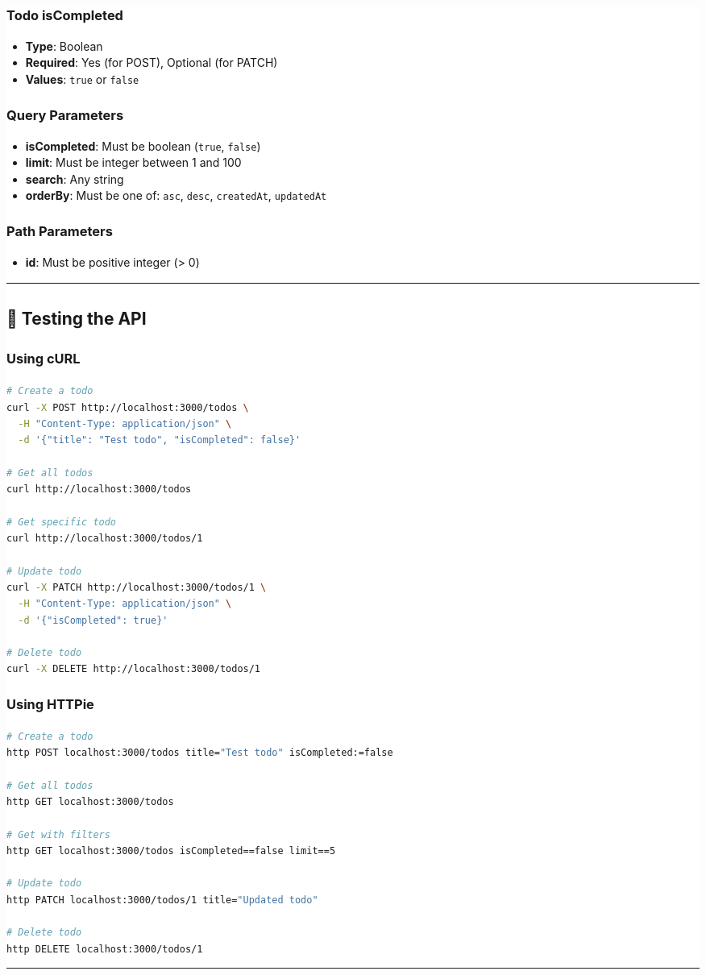 ### Todo isCompleted

- **Type**: Boolean
- **Required**: Yes (for POST), Optional (for PATCH)
- **Values**: `true` or `false`

### Query Parameters

- **isCompleted**: Must be boolean (`true`, `false`)
- **limit**: Must be integer between 1 and 100
- **search**: Any string
- **orderBy**: Must be one of: `asc`, `desc`, `createdAt`, `updatedAt`

### Path Parameters

- **id**: Must be positive integer (> 0)

---

## 🧪 Testing the API

### Using cURL

```bash
# Create a todo
curl -X POST http://localhost:3000/todos \
  -H "Content-Type: application/json" \
  -d '{"title": "Test todo", "isCompleted": false}'

# Get all todos
curl http://localhost:3000/todos

# Get specific todo
curl http://localhost:3000/todos/1

# Update todo
curl -X PATCH http://localhost:3000/todos/1 \
  -H "Content-Type: application/json" \
  -d '{"isCompleted": true}'

# Delete todo
curl -X DELETE http://localhost:3000/todos/1
```

### Using HTTPie

```bash
# Create a todo
http POST localhost:3000/todos title="Test todo" isCompleted:=false

# Get all todos
http GET localhost:3000/todos

# Get with filters
http GET localhost:3000/todos isCompleted==false limit==5

# Update todo
http PATCH localhost:3000/todos/1 title="Updated todo"

# Delete todo
http DELETE localhost:3000/todos/1
```

---